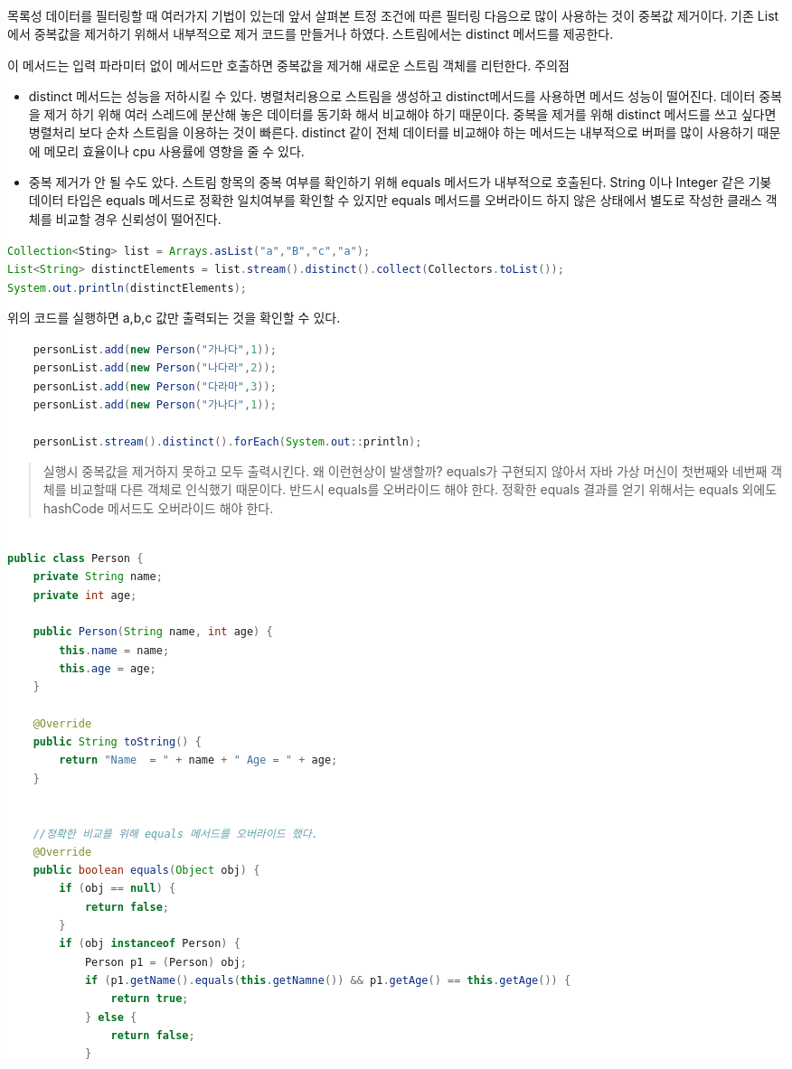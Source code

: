 목록성 데이터를 필터링할 때 여러가지 기법이 있는데 앞서 살펴본 트정 조건에 따른 필터링 다음으로 많이 사용하는 것이
중복값 제거이다. 기존 List에서 중복값을 제거하기 위해서 내부적으로 제거 코드를 만들거나 하였다. 스트림에서는 distinct 메서드를 
제공한다.

이 메서드는 입력 파라미터 없이 메서드만 호출하면 중복값을 제거해 새로운 스트림 객체를 리턴한다.
주의점 
* distinct 메서드는 성능을 저하시킬 수 있다. 
병렬처리용으로 스트림을 생성하고 distinct메서드를 사용하면 메서드 성능이 떨어진다. 데이터 중복을 제거 하기 위해 여러 스레드에 분산해 놓은 
  데이터를 동기화 해서 비교해야 하기 때문이다. 중복을 제거를 위해 distinct 메서드를 쓰고 싶다면
  병렬처리 보다 순차 스트림을 이용하는 것이 빠른다. distinct 같이 전체 데이터를 비교해야 하는 메서드는 내부적으로 버퍼를 많이 사용하기 때문에
  메모리 효율이나 cpu 사용률에 영향을 줄 수 있다.

* 중복 제거가 안 될 수도 았다. 스트림 항목의 중복 여부를 확인하기 위해 equals 메서드가 내부적으로 호출된다.
String 이나 Integer 같은 기봊 데이터 타입은 equals 메서드로 정확한 일치여부를 확인할 수 있지만 equals 메서드를 오버라이드
  하지 않은 상태에서 별도로 작성한 클래스 객체를 비교할 경우 신뢰성이 떨어진다. 
  
~~~java
Collection<Sting> list = Arrays.asList("a","B","c","a");
List<String> distinctElements = list.stream().distinct().collect(Collectors.toList());
System.out.println(distinctElements);

~~~

위의 코드를 실행하면 a,b,c 값만 출력되는 것을 확인할 수 있다. 

~~~java
    personList.add(new Person("가나다",1));
    personList.add(new Person("나다라",2));
    personList.add(new Person("다라마",3));
    personList.add(new Person("가나다",1));

    personList.stream().distinct().forEach(System.out::println);
~~~
>실행시 중복값을 제거하지 못하고 모두 출력시킨다. 왜 이런현상이 발생할까?
equals가 구현되지 않아서 자바 가상 머신이 첫번째와 네번째 객체를 비교할때 다른 객체로 인식했기 때문이다.
반드시 equals를 오버라이드 해야 한다. 정확한 equals 결과를 얻기 위해서는 equals 외에도 hashCode 메서드도 오버라이드 해야 한다.

~~~java

public class Person {
    private String name;
    private int age;

    public Person(String name, int age) {
        this.name = name;
        this.age = age;
    }

    @Override
    public String toString() {
        return "Name  = " + name + " Age = " + age;
    }


    //정확한 비교를 위해 equals 메서드를 오버라이드 했다.
    @Override
    public boolean equals(Object obj) {
        if (obj == null) {
            return false;
        }
        if (obj instanceof Person) {
            Person p1 = (Person) obj;
            if (p1.getName().equals(this.getNamne()) && p1.getAge() == this.getAge()) {
                return true;
            } else {
                return false;
            }
~~~